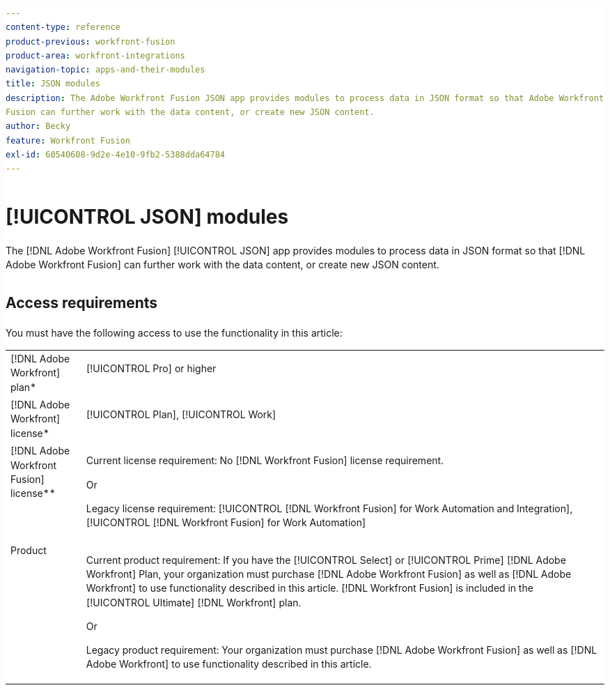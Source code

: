 ```yaml
---
content-type: reference
product-previous: workfront-fusion
product-area: workfront-integrations
navigation-topic: apps-and-their-modules
title: JSON modules
description: The Adobe Workfront Fusion JSON app provides modules to process data in JSON format so that Adobe Workfront Fusion can further work with the data content, or create new JSON content.
author: Becky
feature: Workfront Fusion
exl-id: 60540608-9d2e-4e10-9fb2-5388dda64784
---
```

# [!UICONTROL JSON] modules

The [!DNL Adobe Workfront Fusion] [!UICONTROL JSON] app provides modules to process data in JSON format so that [!DNL Adobe Workfront Fusion] can further work with the data content, or create new JSON content.

## Access requirements

You must have the following access to use the functionality in this article:

<table style="table-layout:auto"> 
 <col> 
 <col> 
 <tbody> 
  <tr> 
   <td role="rowheader">[!DNL Adobe Workfront] plan*</td>
  <td> <p>[!UICONTROL Pro] or higher</p> </td>
  </tr> 
  <tr data-mc-conditions=""> 
   <td role="rowheader">[!DNL Adobe Workfront] license*</td>
   <td> <p>[!UICONTROL Plan], [!UICONTROL Work]</p> </td> 
  </tr> 
  <tr> 
   <td role="rowheader">[!DNL Adobe Workfront Fusion] license**</td> 
   <td>
   <p>Current license requirement: No [!DNL Workfront Fusion] license requirement.</p>
   <p>Or</p>
   <p>Legacy license requirement: [!UICONTROL [!DNL Workfront Fusion] for Work Automation and Integration],  [!UICONTROL [!DNL Workfront Fusion] for Work Automation]</p>
   </td> 
  </tr> 
  <tr> 
   <td role="rowheader">Product</td> 
   <td>
   <p>Current product requirement: If you have the [!UICONTROL Select] or [!UICONTROL Prime] [!DNL Adobe Workfront] Plan, your organization must purchase [!DNL Adobe Workfront Fusion] as well as [!DNL Adobe Workfront] to use functionality described in this article. [!DNL Workfront Fusion] is included in the [!UICONTROL Ultimate] [!DNL Workfront] plan.</p>
   <p>Or</p>
   <p>Legacy product requirement: Your organization must purchase [!DNL Adobe Workfront Fusion] as well as [!DNL Adobe Workfront] to use functionality described in this article.</p>
   </td> 
  </tr> 
 </tbody> 
</table>
